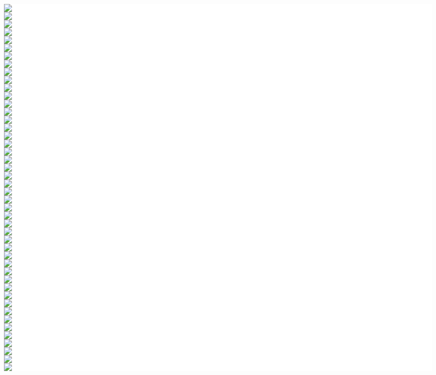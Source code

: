 <img src="plots_png/misc/catch_at_age_consistency_obs_North_Bigelow_North.png" width="1440" style="display: block; margin: auto;" /><img src="plots_png/misc/catch_at_age_consistency_obs_North_Commercial_North.png" width="1440" style="display: block; margin: auto;" /><img src="plots_png/misc/catch_at_age_consistency_obs_North_CT_North.png" width="1440" style="display: block; margin: auto;" /><img src="plots_png/misc/catch_at_age_consistency_obs_North_MADMF_North.png" width="1440" style="display: block; margin: auto;" /><img src="plots_png/misc/catch_at_age_consistency_obs_North_NEAMAP_North.png" width="1440" style="display: block; margin: auto;" /><img src="plots_png/misc/catch_at_age_consistency_obs_North_REC_CPA_North.png" width="1440" style="display: block; margin: auto;" /><img src="plots_png/misc/catch_at_age_consistency_obs_North_Recreational_North.png" width="1440" style="display: block; margin: auto;" /><img src="plots_png/misc/catch_at_age_consistency_obs_North_RI_North.png" width="1440" style="display: block; margin: auto;" /><img src="plots_png/misc/catch_at_age_consistency_obs_South_BIGELOW_South.png" width="1440" style="display: block; margin: auto;" /><img src="plots_png/misc/catch_at_age_consistency_obs_South_Commercial_South.png" width="1440" style="display: block; margin: auto;" /><img src="plots_png/misc/catch_at_age_consistency_obs_South_NEFSC_spring_Alb_South.png" width="1440" style="display: block; margin: auto;" /><img src="plots_png/misc/catch_at_age_consistency_obs_South_NEFSC_winter_South.png" width="1440" style="display: block; margin: auto;" /><img src="plots_png/misc/catch_at_age_consistency_obs_South_NJ_South.png" width="1440" style="display: block; margin: auto;" /><img src="plots_png/misc/catch_at_age_consistency_obs_South_REC_CPA_South.png" width="1440" style="display: block; margin: auto;" /><img src="plots_png/misc/catch_at_age_consistency_obs_South_Recreational_South.png" width="1440" style="display: block; margin: auto;" /><img src="plots_png/misc/catch_at_age_consistency_pred_North_Bigelow_North.png" width="1440" style="display: block; margin: auto;" /><img src="plots_png/misc/catch_at_age_consistency_pred_North_Commercial_North.png" width="1440" style="display: block; margin: auto;" /><img src="plots_png/misc/catch_at_age_consistency_pred_North_CT_North.png" width="1440" style="display: block; margin: auto;" /><img src="plots_png/misc/catch_at_age_consistency_pred_North_MADMF_North.png" width="1440" style="display: block; margin: auto;" /><img src="plots_png/misc/catch_at_age_consistency_pred_North_NEAMAP_North.png" width="1440" style="display: block; margin: auto;" /><img src="plots_png/misc/catch_at_age_consistency_pred_North_REC_CPA_North.png" width="1440" style="display: block; margin: auto;" /><img src="plots_png/misc/catch_at_age_consistency_pred_North_Recreational_North.png" width="1440" style="display: block; margin: auto;" /><img src="plots_png/misc/catch_at_age_consistency_pred_North_RI_North.png" width="1440" style="display: block; margin: auto;" /><img src="plots_png/misc/catch_at_age_consistency_pred_South_BIGELOW_South.png" width="1440" style="display: block; margin: auto;" /><img src="plots_png/misc/catch_at_age_consistency_pred_South_Commercial_South.png" width="1440" style="display: block; margin: auto;" /><img src="plots_png/misc/catch_at_age_consistency_pred_South_NEFSC_spring_Alb_South.png" width="1440" style="display: block; margin: auto;" /><img src="plots_png/misc/catch_at_age_consistency_pred_South_NEFSC_winter_South.png" width="1440" style="display: block; margin: auto;" /><img src="plots_png/misc/catch_at_age_consistency_pred_South_NJ_South.png" width="1440" style="display: block; margin: auto;" /><img src="plots_png/misc/catch_at_age_consistency_pred_South_REC_CPA_South.png" width="1440" style="display: block; margin: auto;" /><img src="plots_png/misc/catch_at_age_consistency_pred_South_Recreational_South.png" width="1440" style="display: block; margin: auto;" /><img src="plots_png/misc/catch_curves_North_Bigelow_North_obs.png" width="1440" style="display: block; margin: auto;" /><img src="plots_png/misc/catch_curves_North_Bigelow_North_pred.png" width="1440" style="display: block; margin: auto;" /><img src="plots_png/misc/catch_curves_North_Commercial_North_obs.png" width="1440" style="display: block; margin: auto;" /><img src="plots_png/misc/catch_curves_North_Commercial_North_pred.png" width="1440" style="display: block; margin: auto;" /><img src="plots_png/misc/catch_curves_North_CT_North_obs.png" width="1440" style="display: block; margin: auto;" /><img src="plots_png/misc/catch_curves_North_CT_North_pred.png" width="1440" style="display: block; margin: auto;" /><img src="plots_png/misc/catch_curves_North_MADMF_North_obs.png" width="1440" style="display: block; margin: auto;" /><img src="plots_png/misc/catch_curves_North_MADMF_North_pred.png" width="1440" style="display: block; margin: auto;" /><img src="plots_png/misc/catch_curves_North_NEAMAP_North_obs.png" width="1440" style="display: block; margin: auto;" /><img src="plots_png/misc/catch_curves_North_NEAMAP_North_pred.png" width="1440" style="display: block; margin: auto;" /><img src="plots_png/misc/catch_curves_North_REC_CPA_North_obs.png" width="1440" style="display: block; margin: auto;" /><img src="plots_png/misc/catch_curves_North_REC_CPA_North_pred.png" width="1440" style="display: block; margin: auto;" /><img src="plots_png/misc/catch_curves_North_Recreational_North_obs.png" width="1440" style="display: block; margin: auto;" /><img src="plots_png/misc/catch_curves_North_Recreational_North_pred.png" width="1440" style="display: block; margin: auto;" /><img src="plots_png/misc/catch_curves_North_RI_North_obs.png" width="1440" style="display: block; margin: auto;" /><img src="plots_png/misc/catch_curves_North_RI_North_pred.png" width="1440" style="display: block; margin: auto;" />